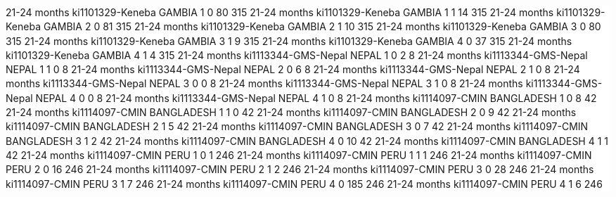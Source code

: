 21-24 months   ki1101329-Keneba           GAMBIA                         1                           0       80    315
21-24 months   ki1101329-Keneba           GAMBIA                         1                           1       14    315
21-24 months   ki1101329-Keneba           GAMBIA                         2                           0       81    315
21-24 months   ki1101329-Keneba           GAMBIA                         2                           1       10    315
21-24 months   ki1101329-Keneba           GAMBIA                         3                           0       80    315
21-24 months   ki1101329-Keneba           GAMBIA                         3                           1        9    315
21-24 months   ki1101329-Keneba           GAMBIA                         4                           0       37    315
21-24 months   ki1101329-Keneba           GAMBIA                         4                           1        4    315
21-24 months   ki1113344-GMS-Nepal        NEPAL                          1                           0        2      8
21-24 months   ki1113344-GMS-Nepal        NEPAL                          1                           1        0      8
21-24 months   ki1113344-GMS-Nepal        NEPAL                          2                           0        6      8
21-24 months   ki1113344-GMS-Nepal        NEPAL                          2                           1        0      8
21-24 months   ki1113344-GMS-Nepal        NEPAL                          3                           0        0      8
21-24 months   ki1113344-GMS-Nepal        NEPAL                          3                           1        0      8
21-24 months   ki1113344-GMS-Nepal        NEPAL                          4                           0        0      8
21-24 months   ki1113344-GMS-Nepal        NEPAL                          4                           1        0      8
21-24 months   ki1114097-CMIN             BANGLADESH                     1                           0        8     42
21-24 months   ki1114097-CMIN             BANGLADESH                     1                           1        0     42
21-24 months   ki1114097-CMIN             BANGLADESH                     2                           0        9     42
21-24 months   ki1114097-CMIN             BANGLADESH                     2                           1        5     42
21-24 months   ki1114097-CMIN             BANGLADESH                     3                           0        7     42
21-24 months   ki1114097-CMIN             BANGLADESH                     3                           1        2     42
21-24 months   ki1114097-CMIN             BANGLADESH                     4                           0       10     42
21-24 months   ki1114097-CMIN             BANGLADESH                     4                           1        1     42
21-24 months   ki1114097-CMIN             PERU                           1                           0        1    246
21-24 months   ki1114097-CMIN             PERU                           1                           1        1    246
21-24 months   ki1114097-CMIN             PERU                           2                           0       16    246
21-24 months   ki1114097-CMIN             PERU                           2                           1        2    246
21-24 months   ki1114097-CMIN             PERU                           3                           0       28    246
21-24 months   ki1114097-CMIN             PERU                           3                           1        7    246
21-24 months   ki1114097-CMIN             PERU                           4                           0      185    246
21-24 months   ki1114097-CMIN             PERU                           4                           1        6    246